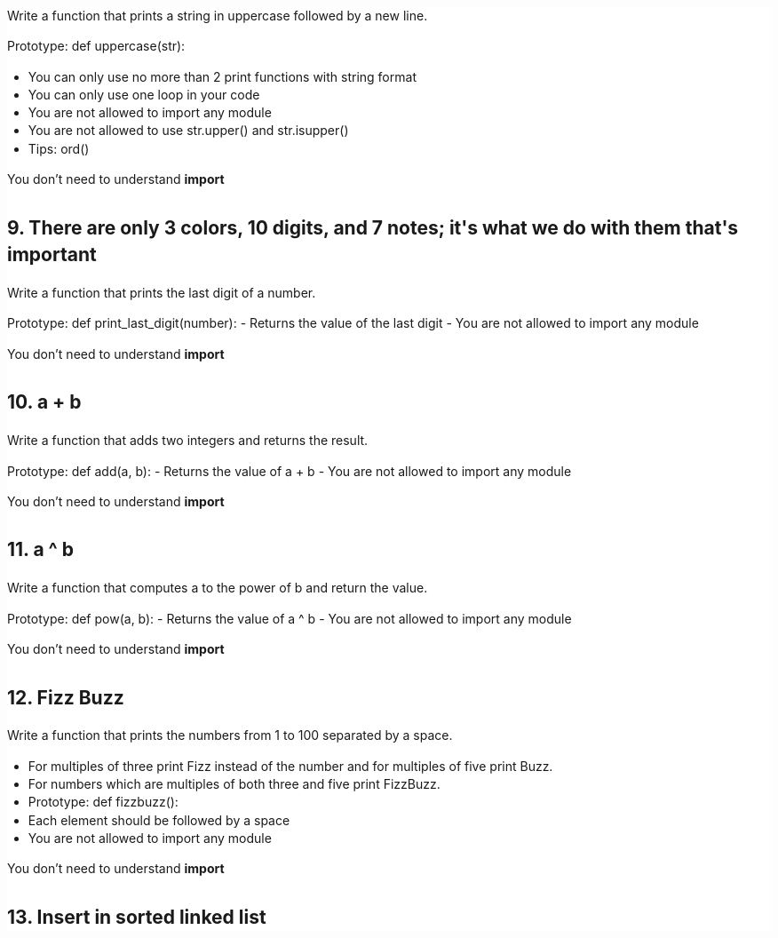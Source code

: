 Write a function that prints a string in uppercase followed by a new line.

Prototype: def uppercase(str):
    
   - You can only use no more than 2 print functions with string format
   - You can only use one loop in your code
   - You are not allowed to import any module
   - You are not allowed to use str.upper() and str.isupper()
   - Tips: ord()

You don’t need to understand __import__

## 9. There are only 3 colors, 10 digits, and 7 notes; it's what we do with them that's important 

Write a function that prints the last digit of a number.

Prototype: def print_last_digit(number):
    - Returns the value of the last digit
    - You are not allowed to import any module

You don’t need to understand __import__

## 10. a + b 
Write a function that adds two integers and returns the result.

Prototype: def add(a, b):
    - Returns the value of a + b
    - You are not allowed to import any module

You don’t need to understand __import__

##  11. a ^ b 

Write a function that computes a to the power of b and return the value.

Prototype: def pow(a, b):
    - Returns the value of a ^ b
    - You are not allowed to import any module

You don’t need to understand __import__

##  12. Fizz Buzz 

Write a function that prints the numbers from 1 to 100 separated by a space.

  - For multiples of three print Fizz instead of the number and for multiples of five print Buzz.
   - For numbers which are multiples of both three and five print FizzBuzz.
   - Prototype: def fizzbuzz():
   - Each element should be followed by a space
   - You are not allowed to import any module

You don’t need to understand __import__

 ## 13. Insert in sorted linked list 
